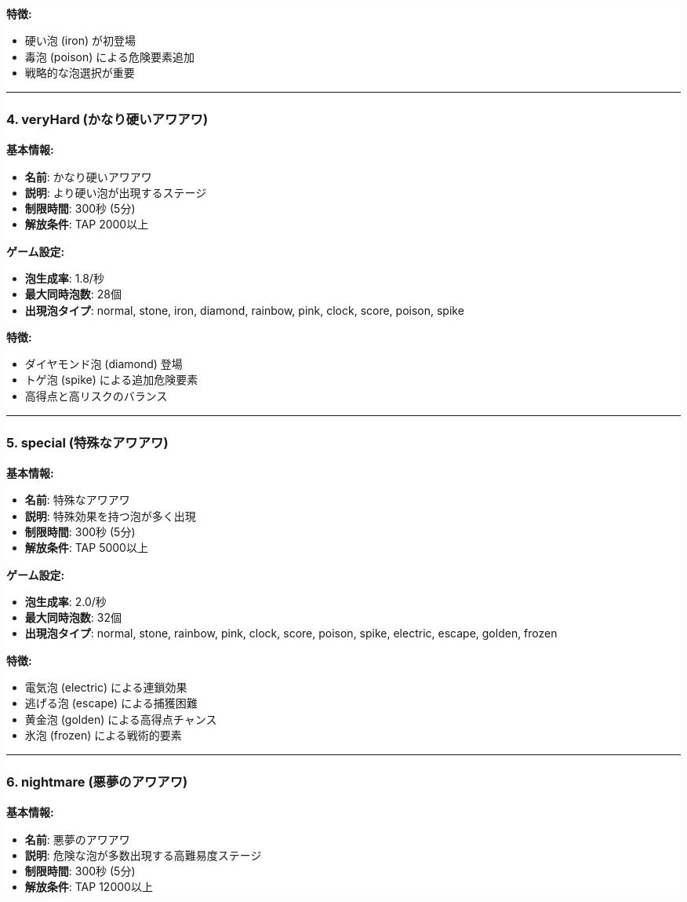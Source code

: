 **特徴:**
- 硬い泡 (iron) が初登場
- 毒泡 (poison) による危険要素追加
- 戦略的な泡選択が重要

---

### 4. veryHard (かなり硬いアワアワ)
**基本情報:**
- **名前**: かなり硬いアワアワ
- **説明**: より硬い泡が出現するステージ
- **制限時間**: 300秒 (5分)
- **解放条件**: TAP 2000以上

**ゲーム設定:**
- **泡生成率**: 1.8/秒
- **最大同時泡数**: 28個
- **出現泡タイプ**: normal, stone, iron, diamond, rainbow, pink, clock, score, poison, spike

**特徴:**
- ダイヤモンド泡 (diamond) 登場
- トゲ泡 (spike) による追加危険要素
- 高得点と高リスクのバランス

---

### 5. special (特殊なアワアワ)
**基本情報:**
- **名前**: 特殊なアワアワ
- **説明**: 特殊効果を持つ泡が多く出現
- **制限時間**: 300秒 (5分)
- **解放条件**: TAP 5000以上

**ゲーム設定:**
- **泡生成率**: 2.0/秒
- **最大同時泡数**: 32個
- **出現泡タイプ**: normal, stone, rainbow, pink, clock, score, poison, spike, electric, escape, golden, frozen

**特徴:**
- 電気泡 (electric) による連鎖効果
- 逃げる泡 (escape) による捕獲困難
- 黄金泡 (golden) による高得点チャンス
- 氷泡 (frozen) による戦術的要素

---

### 6. nightmare (悪夢のアワアワ)
**基本情報:**
- **名前**: 悪夢のアワアワ
- **説明**: 危険な泡が多数出現する高難易度ステージ
- **制限時間**: 300秒 (5分)
- **解放条件**: TAP 12000以上
